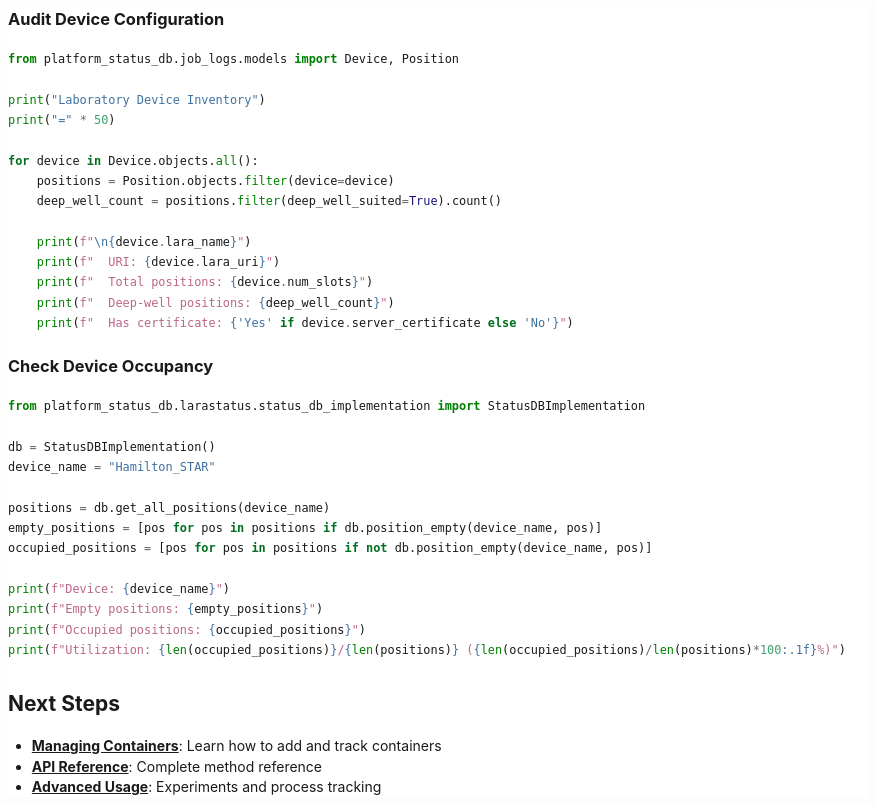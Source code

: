 ### Audit Device Configuration

```python
from platform_status_db.job_logs.models import Device, Position

print("Laboratory Device Inventory")
print("=" * 50)

for device in Device.objects.all():
    positions = Position.objects.filter(device=device)
    deep_well_count = positions.filter(deep_well_suited=True).count()

    print(f"\n{device.lara_name}")
    print(f"  URI: {device.lara_uri}")
    print(f"  Total positions: {device.num_slots}")
    print(f"  Deep-well positions: {deep_well_count}")
    print(f"  Has certificate: {'Yes' if device.server_certificate else 'No'}")
```

### Check Device Occupancy

```python
from platform_status_db.larastatus.status_db_implementation import StatusDBImplementation

db = StatusDBImplementation()
device_name = "Hamilton_STAR"

positions = db.get_all_positions(device_name)
empty_positions = [pos for pos in positions if db.position_empty(device_name, pos)]
occupied_positions = [pos for pos in positions if not db.position_empty(device_name, pos)]

print(f"Device: {device_name}")
print(f"Empty positions: {empty_positions}")
print(f"Occupied positions: {occupied_positions}")
print(f"Utilization: {len(occupied_positions)}/{len(positions)} ({len(occupied_positions)/len(positions)*100:.1f}%)")
```

## Next Steps

- **[Managing Containers](managing-containers.md)**: Learn how to add and track containers
- **[API Reference](api-reference.md)**: Complete method reference
- **[Advanced Usage](advanced-usage.md)**: Experiments and process tracking
